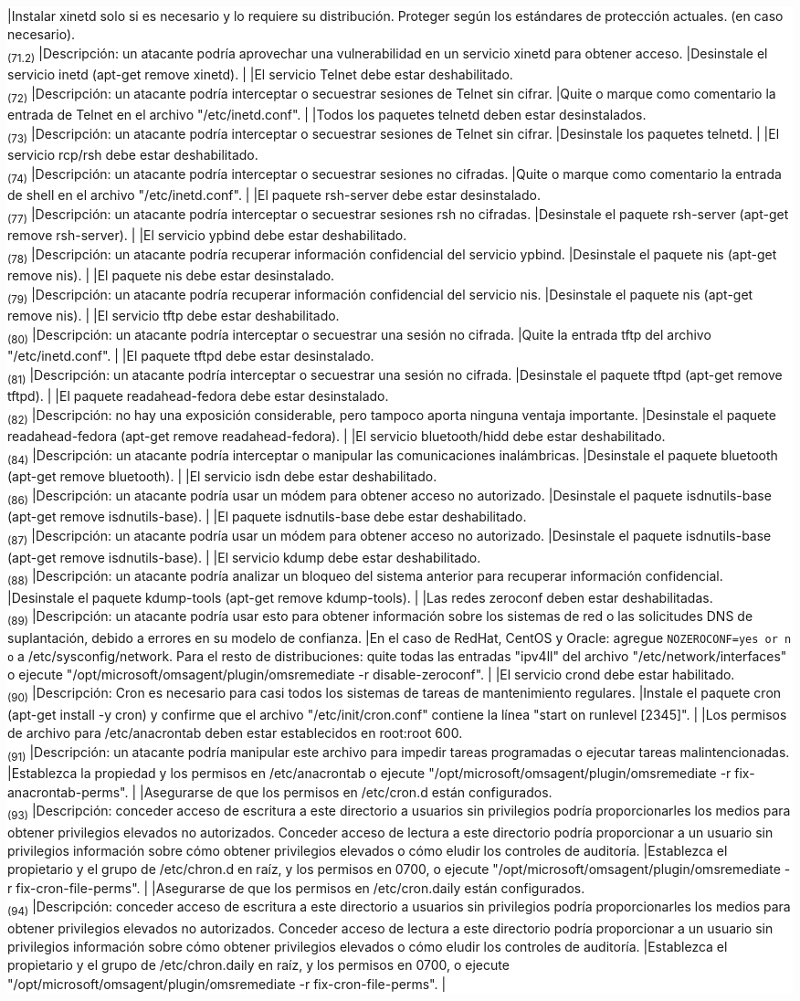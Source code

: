 |Instalar xinetd solo si es necesario y lo requiere su distribución. Proteger según los estándares de protección actuales. (en caso necesario).<br /><sub>(71.2)</sub> |Descripción: un atacante podría aprovechar una vulnerabilidad en un servicio xinetd para obtener acceso. |Desinstale el servicio inetd (apt-get remove xinetd). |
|El servicio Telnet debe estar deshabilitado.<br /><sub>(72)</sub> |Descripción: un atacante podría interceptar o secuestrar sesiones de Telnet sin cifrar. |Quite o marque como comentario la entrada de Telnet en el archivo "/etc/inetd.conf". |
|Todos los paquetes telnetd deben estar desinstalados.<br /><sub>(73)</sub> |Descripción: un atacante podría interceptar o secuestrar sesiones de Telnet sin cifrar. |Desinstale los paquetes telnetd. |
|El servicio rcp/rsh debe estar deshabilitado.<br /><sub>(74)</sub> |Descripción: un atacante podría interceptar o secuestrar sesiones no cifradas. |Quite o marque como comentario la entrada de shell en el archivo "/etc/inetd.conf". |
|El paquete rsh-server debe estar desinstalado.<br /><sub>(77)</sub> |Descripción: un atacante podría interceptar o secuestrar sesiones rsh no cifradas. |Desinstale el paquete rsh-server (apt-get remove rsh-server). |
|El servicio ypbind debe estar deshabilitado.<br /><sub>(78)</sub> |Descripción: un atacante podría recuperar información confidencial del servicio ypbind. |Desinstale el paquete nis (apt-get remove nis). |
|El paquete nis debe estar desinstalado.<br /><sub>(79)</sub> |Descripción: un atacante podría recuperar información confidencial del servicio nis. |Desinstale el paquete nis (apt-get remove nis). |
|El servicio tftp debe estar deshabilitado.<br /><sub>(80)</sub> |Descripción: un atacante podría interceptar o secuestrar una sesión no cifrada. |Quite la entrada tftp del archivo "/etc/inetd.conf". |
|El paquete tftpd debe estar desinstalado.<br /><sub>(81)</sub> |Descripción: un atacante podría interceptar o secuestrar una sesión no cifrada. |Desinstale el paquete tftpd (apt-get remove tftpd). |
|El paquete readahead-fedora debe estar desinstalado.<br /><sub>(82)</sub> |Descripción: no hay una exposición considerable, pero tampoco aporta ninguna ventaja importante. |Desinstale el paquete readahead-fedora (apt-get remove readahead-fedora). |
|El servicio bluetooth/hidd debe estar deshabilitado.<br /><sub>(84)</sub> |Descripción: un atacante podría interceptar o manipular las comunicaciones inalámbricas. |Desinstale el paquete bluetooth (apt-get remove bluetooth). |
|El servicio isdn debe estar deshabilitado.<br /><sub>(86)</sub> |Descripción: un atacante podría usar un módem para obtener acceso no autorizado. |Desinstale el paquete isdnutils-base (apt-get remove isdnutils-base). |
|El paquete isdnutils-base debe estar deshabilitado.<br /><sub>(87)</sub> |Descripción: un atacante podría usar un módem para obtener acceso no autorizado. |Desinstale el paquete isdnutils-base (apt-get remove isdnutils-base). |
|El servicio kdump debe estar deshabilitado.<br /><sub>(88)</sub> |Descripción: un atacante podría analizar un bloqueo del sistema anterior para recuperar información confidencial. |Desinstale el paquete kdump-tools (apt-get remove kdump-tools). |
|Las redes zeroconf deben estar deshabilitadas.<br /><sub>(89)</sub> |Descripción: un atacante podría usar esto para obtener información sobre los sistemas de red o las solicitudes DNS de suplantación, debido a errores en su modelo de confianza. |En el caso de RedHat, CentOS y Oracle: agregue `NOZEROCONF=yes or no` a /etc/sysconfig/network. Para el resto de distribuciones: quite todas las entradas "ipv4ll" del archivo "/etc/network/interfaces" o ejecute "/opt/microsoft/omsagent/plugin/omsremediate -r disable-zeroconf". |
|El servicio crond debe estar habilitado.<br /><sub>(90)</sub> |Descripción: Cron es necesario para casi todos los sistemas de tareas de mantenimiento regulares. |Instale el paquete cron (apt-get install -y cron) y confirme que el archivo "/etc/init/cron.conf" contiene la línea "start on runlevel [2345]". |
|Los permisos de archivo para /etc/anacrontab deben estar establecidos en root:root 600.<br /><sub>(91)</sub> |Descripción: un atacante podría manipular este archivo para impedir tareas programadas o ejecutar tareas malintencionadas. |Establezca la propiedad y los permisos en /etc/anacrontab o ejecute "/opt/microsoft/omsagent/plugin/omsremediate -r fix-anacrontab-perms". |
|Asegurarse de que los permisos en /etc/cron.d están configurados.<br /><sub>(93)</sub> |Descripción: conceder acceso de escritura a este directorio a usuarios sin privilegios podría proporcionarles los medios para obtener privilegios elevados no autorizados. Conceder acceso de lectura a este directorio podría proporcionar a un usuario sin privilegios información sobre cómo obtener privilegios elevados o cómo eludir los controles de auditoría. |Establezca el propietario y el grupo de /etc/chron.d en raíz, y los permisos en 0700, o ejecute "/opt/microsoft/omsagent/plugin/omsremediate -r fix-cron-file-perms". |
|Asegurarse de que los permisos en /etc/cron.daily están configurados.<br /><sub>(94)</sub> |Descripción: conceder acceso de escritura a este directorio a usuarios sin privilegios podría proporcionarles los medios para obtener privilegios elevados no autorizados. Conceder acceso de lectura a este directorio podría proporcionar a un usuario sin privilegios información sobre cómo obtener privilegios elevados o cómo eludir los controles de auditoría. |Establezca el propietario y el grupo de /etc/chron.daily en raíz, y los permisos en 0700, o ejecute "/opt/microsoft/omsagent/plugin/omsremediate -r fix-cron-file-perms". |